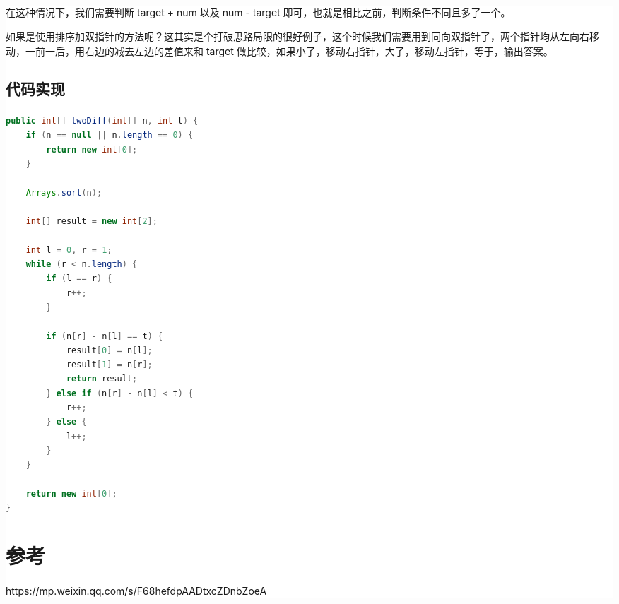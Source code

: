 在这种情况下，我们需要判断 target + num 以及 num - target 即可，也就是相比之前，判断条件不同且多了一个。

如果是使用排序加双指针的方法呢？这其实是个打破思路局限的很好例子，这个时候我们需要用到同向双指针了，两个指针均从左向右移动，一前一后，用右边的减去左边的差值来和 target 做比较，如果小了，移动右指针，大了，移动左指针，等于，输出答案。

## 代码实现
```java
public int[] twoDiff(int[] n, int t) {
    if (n == null || n.length == 0) {
        return new int[0];
    }

    Arrays.sort(n);

    int[] result = new int[2];

    int l = 0, r = 1;
    while (r < n.length) {
        if (l == r) {
            r++;
        }

        if (n[r] - n[l] == t) {
            result[0] = n[l];
            result[1] = n[r];
            return result;
        } else if (n[r] - n[l] < t) {
            r++;
        } else {
            l++;
        }
    }

    return new int[0];
}
```

# 参考

https://mp.weixin.qq.com/s/F68hefdpAADtxcZDnbZoeA
